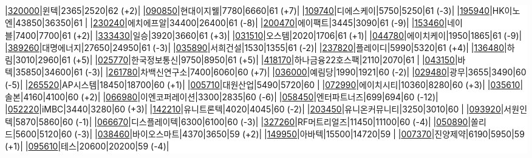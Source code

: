 |[320000](https://finance.daum.net/quotes/A320000)|윈텍|2365|2520|62 (+2)|
|[090850](https://finance.daum.net/quotes/A090850)|현대이지웰|7780|6660|61 (+7)|
|[109740](https://finance.daum.net/quotes/A109740)|디에스케이|5750|5250|61 (-3)|
|[195940](https://finance.daum.net/quotes/A195940)|HK이노엔|43850|36350|61 |
|[230240](https://finance.daum.net/quotes/A230240)|에치에프알|34400|26400|61 (-8)|
|[200470](https://finance.daum.net/quotes/A200470)|에이팩트|3445|3090|61 (-9)|
|[153460](https://finance.daum.net/quotes/A153460)|네이블|7400|7700|61 (+2)|
|[333430](https://finance.daum.net/quotes/A333430)|일승|3920|3660|61 (+3)|
|[031510](https://finance.daum.net/quotes/A031510)|오스템|2020|1706|61 (+1)|
|[044780](https://finance.daum.net/quotes/A044780)|에이치케이|1950|1865|61 (-9)|
|[389260](https://finance.daum.net/quotes/A389260)|대명에너지|27650|24950|61 (-3)|
|[035890](https://finance.daum.net/quotes/A035890)|서희건설|1530|1355|61 (-2)|
|[237820](https://finance.daum.net/quotes/A237820)|플레이디|5990|5320|61 (+4)|
|[136480](https://finance.daum.net/quotes/A136480)|하림|3010|2960|61 (+5)|
|[025770](https://finance.daum.net/quotes/A025770)|한국정보통신|9750|8950|61 (+5)|
|[418170](https://finance.daum.net/quotes/A418170)|하나금융22호스팩|2110|2070|61 |
|[043150](https://finance.daum.net/quotes/A043150)|바텍|35850|34600|61 (-3)|
|[261780](https://finance.daum.net/quotes/A261780)|차백신연구소|7400|6060|60 (+7)|
|[036000](https://finance.daum.net/quotes/A036000)|예림당|1990|1921|60 (-2)|
|[029480](https://finance.daum.net/quotes/A029480)|광무|3655|3490|60 (-5)|
|[265520](https://finance.daum.net/quotes/A265520)|AP시스템|18450|18700|60 (+1)|
|[005710](https://finance.daum.net/quotes/A005710)|대원산업|5490|5720|60 |
|[072990](https://finance.daum.net/quotes/A072990)|에이치시티|10360|8280|60 (+3)|
|[035610](https://finance.daum.net/quotes/A035610)|솔본|4160|4100|60 (+2)|
|[066980](https://finance.daum.net/quotes/A066980)|이엔코퍼레이션|3300|2835|60 (-6)|
|[058450](https://finance.daum.net/quotes/A058450)|엔터파트너즈|699|694|60 (-12)|
|[052220](https://finance.daum.net/quotes/A052220)|iMBC|3440|3280|60 (+3)|
|[142210](https://finance.daum.net/quotes/A142210)|유니트론텍|4020|4045|60 (-2)|
|[203450](https://finance.daum.net/quotes/A203450)|유니온커뮤니티|3250|3010|60 |
|[093920](https://finance.daum.net/quotes/A093920)|서원인텍|5870|5860|60 (-1)|
|[066670](https://finance.daum.net/quotes/A066670)|디스플레이텍|6300|6100|60 (-3)|
|[327260](https://finance.daum.net/quotes/A327260)|RF머트리얼즈|11450|11100|60 (-4)|
|[050890](https://finance.daum.net/quotes/A050890)|쏠리드|5600|5120|60 (-3)|
|[038460](https://finance.daum.net/quotes/A038460)|바이오스마트|4370|3650|59 (+2)|
|[149950](https://finance.daum.net/quotes/A149950)|아바텍|15500|14720|59 |
|[007370](https://finance.daum.net/quotes/A007370)|진양제약|6190|5950|59 (+1)|
|[095610](https://finance.daum.net/quotes/A095610)|테스|20600|20200|59 (-4)|